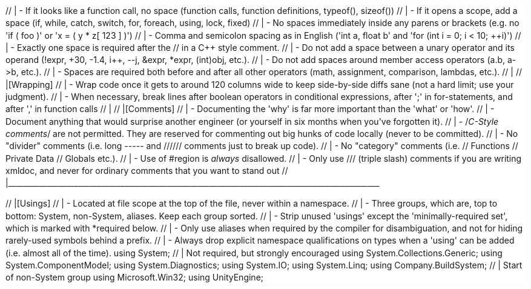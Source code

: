 // |        - If it looks like a function call, no space (function calls, function definitions, typeof(), sizeof())
// |        - If it opens a scope, add a space (if, while, catch, switch, for, foreach, using, lock, fixed)
// |    - No spaces immediately inside any parens or brackets (e.g. no 'if ( foo )' or 'x = ( y * z[ 123 ] )')
// |    - Comma and semicolon spacing as in English ('int a, float b' and 'for (int i = 0; i < 10; ++i)')
// |    - Exactly one space is required after the // in a C++ style comment.
// |    - Do not add a space between a unary operator and its operand (!expr, +30, -1.4, i++, --j, &expr, *expr, (int)obj, etc.).
// |    - Do not add spaces around member access operators (a.b, a->b, etc.).
// |    - Spaces are required both before and after all other operators (math, assignment, comparison, lambdas, etc.).
// |
// |[Wrapping]
// |    - Wrap code once it gets to around 120 columns wide to keep side-by-side diffs sane (not a hard limit; use your judgment).
// |    - When necessary, break lines after boolean operators in conditional expressions, after ';' in for-statements, and after ',' in function calls
// |
// |[Comments]
// |    - Documenting the 'why' is far more important than the 'what' or 'how'.
// |    - Document anything that would surprise another engineer (or yourself in six months when you've forgotten it).
// |    - /*C-Style comments*/ are not permitted. They are reserved for commenting out big hunks of code locally (never to be committed).
// |    - No "divider" comments (i.e. long ----- and ////// comments just to break up code).
// |    - No "category" comments (i.e. // Functions  // Private Data  // Globals etc.).
// |    - Use of #region is _always_ disallowed.
// |    - Only use /// (triple slash) comments if you are writing xmldoc, and never for ordinary comments that you want to stand out
// |________________________________________________________________________________________________

// |[Usings]
// |    - Located at file scope at the top of the file, never within a namespace.
// |    - Three groups, which are, top to bottom: System, non-System, aliases. Keep each group sorted.
// |    - Strip unused 'usings' except the 'minimally-required set', which is marked with *required below.
// |    - Only use aliases when required by the compiler for disambiguation, and not for hiding rarely-used symbols behind a prefix.
// |    - Always drop explicit namespace qualifications on types when a 'using' can be added (i.e. almost all of the time).
using System;                                                                                       // | Not required, but strongly encouraged
using System.Collections.Generic;
using System.ComponentModel;
using System.Diagnostics;
using System.IO;
using System.Linq;
using Company.BuildSystem;                                                                          // | Start of non-System group
using Microsoft.Win32;
using UnityEngine;
